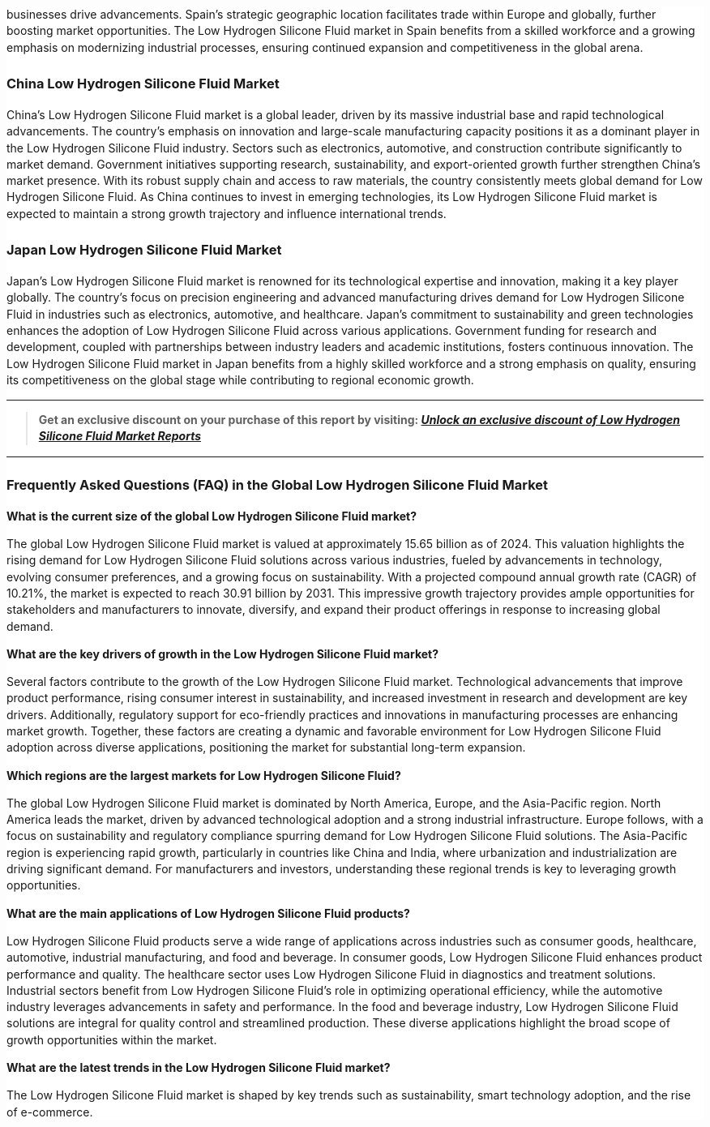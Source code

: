 businesses drive advancements. Spain&rsquo;s strategic geographic location facilitates trade within Europe and globally, further boosting market opportunities. The Low Hydrogen Silicone Fluid market in Spain benefits from a skilled workforce and a growing emphasis on modernizing industrial processes, ensuring continued expansion and competitiveness in the global arena.</p><h3>China Low Hydrogen Silicone Fluid Market</h3><p>China&rsquo;s Low Hydrogen Silicone Fluid market is a global leader, driven by its massive industrial base and rapid technological advancements. The country&rsquo;s emphasis on innovation and large-scale manufacturing capacity positions it as a dominant player in the Low Hydrogen Silicone Fluid industry. Sectors such as electronics, automotive, and construction contribute significantly to market demand. Government initiatives supporting research, sustainability, and export-oriented growth further strengthen China&rsquo;s market presence. With its robust supply chain and access to raw materials, the country consistently meets global demand for Low Hydrogen Silicone Fluid. As China continues to invest in emerging technologies, its Low Hydrogen Silicone Fluid market is expected to maintain a strong growth trajectory and influence international trends.</p><h3>Japan Low Hydrogen Silicone Fluid Market</h3><p>Japan&rsquo;s Low Hydrogen Silicone Fluid market is renowned for its technological expertise and innovation, making it a key player globally. The country&rsquo;s focus on precision engineering and advanced manufacturing drives demand for Low Hydrogen Silicone Fluid in industries such as electronics, automotive, and healthcare. Japan&rsquo;s commitment to sustainability and green technologies enhances the adoption of Low Hydrogen Silicone Fluid across various applications. Government funding for research and development, coupled with partnerships between industry leaders and academic institutions, fosters continuous innovation. The Low Hydrogen Silicone Fluid market in Japan benefits from a highly skilled workforce and a strong emphasis on quality, ensuring its competitiveness on the global stage while contributing to regional economic growth.</p><hr /><blockquote><p><strong>Get an exclusive discount on your purchase of this report by visiting: <em><a href="://marketresearchpulse.com/ask-for-discount/149614?utm_source=Github&amp;utm_medium=052">Unlock an exclusive discount of Low Hydrogen Silicone Fluid Market Reports</a></em>&nbsp;</strong></p></blockquote><hr /><h3>Frequently Asked Questions (FAQ) in the Global Low Hydrogen Silicone Fluid Market</h3><p><strong>What is the current size of the global Low Hydrogen Silicone Fluid market?</strong></p><p>The global Low Hydrogen Silicone Fluid market is valued at approximately 15.65 billion as of 2024. This valuation highlights the rising demand for Low Hydrogen Silicone Fluid solutions across various industries, fueled by advancements in technology, evolving consumer preferences, and a growing focus on sustainability. With a projected compound annual growth rate (CAGR) of 10.21%, the market is expected to reach 30.91 billion by 2031. This impressive growth trajectory provides ample opportunities for stakeholders and manufacturers to innovate, diversify, and expand their product offerings in response to increasing global demand.</p><p><strong>What are the key drivers of growth in the Low Hydrogen Silicone Fluid market?</strong></p><p>Several factors contribute to the growth of the Low Hydrogen Silicone Fluid market. Technological advancements that improve product performance, rising consumer interest in sustainability, and increased investment in research and development are key drivers. Additionally, regulatory support for eco-friendly practices and innovations in manufacturing processes are enhancing market growth. Together, these factors are creating a dynamic and favorable environment for Low Hydrogen Silicone Fluid adoption across diverse applications, positioning the market for substantial long-term expansion.</p><p><strong>Which regions are the largest markets for Low Hydrogen Silicone Fluid?</strong></p><p>The global Low Hydrogen Silicone Fluid market is dominated by North America, Europe, and the Asia-Pacific region. North America leads the market, driven by advanced technological adoption and a strong industrial infrastructure. Europe follows, with a focus on sustainability and regulatory compliance spurring demand for Low Hydrogen Silicone Fluid solutions. The Asia-Pacific region is experiencing rapid growth, particularly in countries like China and India, where urbanization and industrialization are driving significant demand. For manufacturers and investors, understanding these regional trends is key to leveraging growth opportunities.</p><p><strong>What are the main applications of Low Hydrogen Silicone Fluid products?</strong></p><p>Low Hydrogen Silicone Fluid products serve a wide range of applications across industries such as consumer goods, healthcare, automotive, industrial manufacturing, and food and beverage. In consumer goods, Low Hydrogen Silicone Fluid enhances product performance and quality. The healthcare sector uses Low Hydrogen Silicone Fluid in diagnostics and treatment solutions. Industrial sectors benefit from Low Hydrogen Silicone Fluid&rsquo;s role in optimizing operational efficiency, while the automotive industry leverages advancements in safety and performance. In the food and beverage industry, Low Hydrogen Silicone Fluid solutions are integral for quality control and streamlined production. These diverse applications highlight the broad scope of growth opportunities within the market.</p><p><strong>What are the latest trends in the Low Hydrogen Silicone Fluid market?</strong></p><p>The Low Hydrogen Silicone Fluid market is shaped by key trends such as sustainability, smart technology adoption, and the rise of e-commerce.